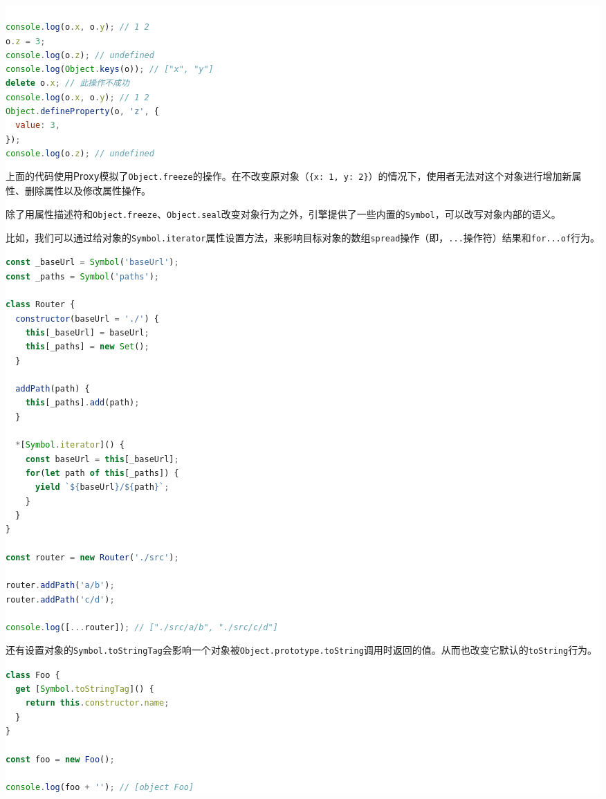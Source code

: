 ```js

console.log(o.x, o.y); // 1 2
o.z = 3;
console.log(o.z); // undefined
console.log(Object.keys(o)); // ["x", "y"]
delete o.x; // 此操作不成功
console.log(o.x, o.y); // 1 2
Object.defineProperty(o, 'z', {
  value: 3,
});
console.log(o.z); // undefined
```
上面的代码使用Proxy模拟了`Object.freeze`的操作。在不改变原对象（`{x: 1, y: 2}`）的情况下，使用者无法对这个对象进行增加新属性、删除属性以及修改属性操作。

除了用属性描述符和`Object.freeze`、`Object.seal`改变对象行为之外，引擎提供了一些内置的`Symbol`，可以改写对象内部的语义。

比如，我们可以通过给对象的`Symbol.iterator`属性设置方法，来影响目标对象的数组`spread`操作（即，`...`操作符）结果和`for...of`行为。

```js
const _baseUrl = Symbol('baseUrl');
const _paths = Symbol('paths');

class Router {
  constructor(baseUrl = './') {
    this[_baseUrl] = baseUrl;
    this[_paths] = new Set();
  }

  addPath(path) {
    this[_paths].add(path);
  }
  
  *[Symbol.iterator]() {
    const baseUrl = this[_baseUrl];
    for(let path of this[_paths]) {
      yield `${baseUrl}/${path}`;
    }
  }
}

const router = new Router('./src');

router.addPath('a/b');
router.addPath('c/d');

console.log([...router]); // ["./src/a/b", "./src/c/d"]
```

还有设置对象的`Symbol.toStringTag`会影响一个对象被`Object.prototype.toString`调用时返回的值。从而也改变它默认的`toString`行为。

```js
class Foo {
  get [Symbol.toStringTag]() {
    return this.constructor.name;
  }  
}

const foo = new Foo();

console.log(foo + ''); // [object Foo]
```
